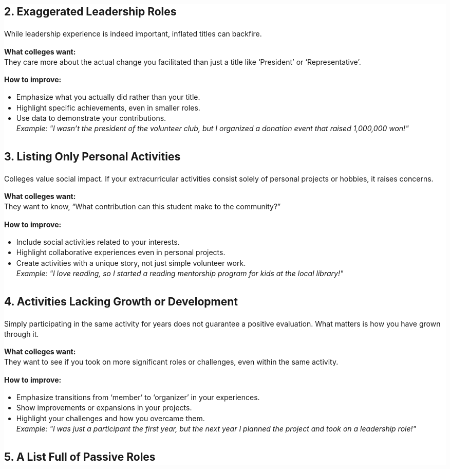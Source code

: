 
<h2>2. Exaggerated Leadership Roles</h2>

  While leadership experience is indeed important, inflated titles can backfire.



  <strong>What colleges want:</strong><br />
  They care more about the actual change you facilitated than just a title like ‘President’ or ‘Representative’.



  <strong>How to improve:</strong><br />
  - Emphasize what you actually did rather than your title.<br />
  - Highlight specific achievements, even in smaller roles.<br />
  - Use data to demonstrate your contributions.<br />
  <em>Example: "I wasn’t the president of the volunteer club, but I organized a donation event that raised 1,000,000 won!"</em>


<h2>3. Listing Only Personal Activities</h2>

  Colleges value social impact. If your extracurricular activities consist solely of personal projects or hobbies, it raises concerns.



  <strong>What colleges want:</strong><br />
  They want to know, “What contribution can this student make to the community?”



  <strong>How to improve:</strong><br />
  - Include social activities related to your interests.<br />
  - Highlight collaborative experiences even in personal projects.<br />
  - Create activities with a unique story, not just simple volunteer work.<br />
  <em>Example: "I love reading, so I started a reading mentorship program for kids at the local library!"</em>


<h2>4. Activities Lacking Growth or Development</h2>

  Simply participating in the same activity for years does not guarantee a positive evaluation. What matters is how you have grown through it.



  <strong>What colleges want:</strong><br />
  They want to see if you took on more significant roles or challenges, even within the same activity.



  <strong>How to improve:</strong><br />
  - Emphasize transitions from ‘member’ to ‘organizer’ in your experiences.<br />
  - Show improvements or expansions in your projects.<br />
  - Highlight your challenges and how you overcame them.<br />
  <em>Example: "I was just a participant the first year, but the next year I planned the project and took on a leadership role!"</em>


<h2>5. A List Full of Passive Roles</h2>
